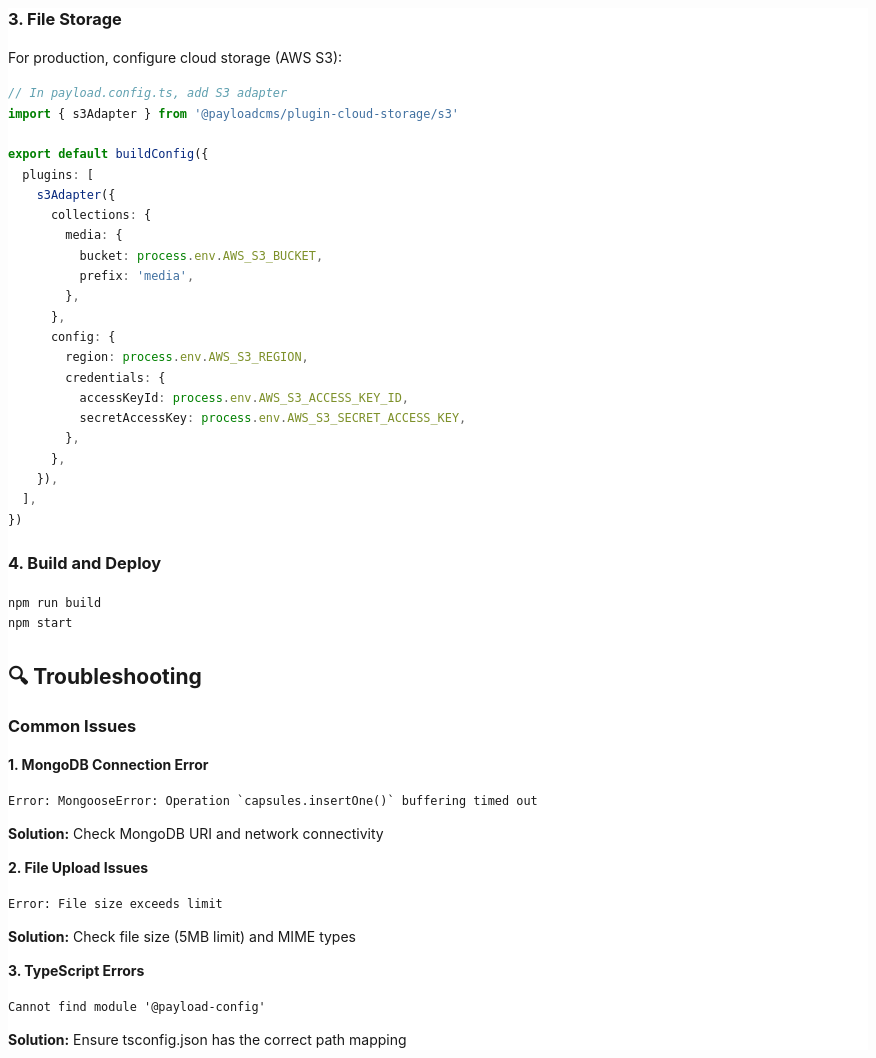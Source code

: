### 3. File Storage

For production, configure cloud storage (AWS S3):

```typescript
// In payload.config.ts, add S3 adapter
import { s3Adapter } from '@payloadcms/plugin-cloud-storage/s3'

export default buildConfig({
  plugins: [
    s3Adapter({
      collections: {
        media: {
          bucket: process.env.AWS_S3_BUCKET,
          prefix: 'media',
        },
      },
      config: {
        region: process.env.AWS_S3_REGION,
        credentials: {
          accessKeyId: process.env.AWS_S3_ACCESS_KEY_ID,
          secretAccessKey: process.env.AWS_S3_SECRET_ACCESS_KEY,
        },
      },
    }),
  ],
})
```

### 4. Build and Deploy

```bash
npm run build
npm start
```

## 🔍 Troubleshooting

### Common Issues

**1. MongoDB Connection Error**
```
Error: MongooseError: Operation `capsules.insertOne()` buffering timed out
```
**Solution:** Check MongoDB URI and network connectivity

**2. File Upload Issues**
```
Error: File size exceeds limit
```
**Solution:** Check file size (5MB limit) and MIME types

**3. TypeScript Errors**
```
Cannot find module '@payload-config'
```
**Solution:** Ensure tsconfig.json has the correct path mapping
